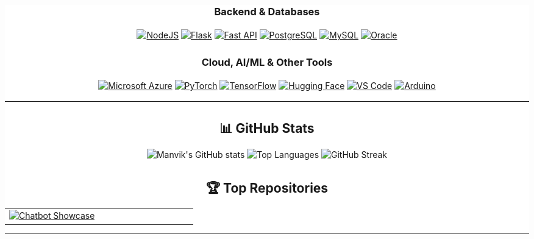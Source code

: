 <h3 align="center">Backend & Databases</h3>
<div align="center">
  <a href="https://nodejs.org/en/" target="_blank" rel="noreferrer"><img src="https://raw.githubusercontent.com/danielcranney/readme-generator/main/public/icons/skills/nodejs-colored.svg" alt="NodeJS" title="NodeJS" width="40" height="40" /></a>
  <a href="https://flask.palletsprojects.com/en/3.0.x/" target="_blank" rel="noreferrer"><img src="https://raw.githubusercontent.com/danielcranney/readme-generator/main/public/icons/skills/flask-colored-dark.svg" alt="Flask" title="Flask" width="40" height="40" /></a>
  <a href="https://fastapi.tiangolo.com/" target="_blank" rel="noreferrer"><img src="https://raw.githubusercontent.com/danielcranney/readme-generator/main/public/icons/skills/fastapi-colored.svg" alt="Fast API" title="Fast API" width="40" height="40" /></a>
  <a href="https://www.postgresql.org/" target="_blank" rel="noreferrer"><img src="https://raw.githubusercontent.com/danielcranney/readme-generator/main/public/icons/skills/postgresql-colored.svg" alt="PostgreSQL" title="PostgreSQL" width="40" height="40" /></a>
  <a href="https://www.mysql.com/" target="_blank" rel="noreferrer"><img src="https://raw.githubusercontent.com/danielcranney/readme-generator/main/public/icons/skills/mysql-colored.svg" alt="MySQL" title="MySQL" width="40" height="40" /></a>
  <a href="https://www.oracle.com/uk/index.html" target="_blank" rel="noreferrer"><img src="https://raw.githubusercontent.com/danielcranney/readme-generator/main/public/icons/skills/oracle-colored.svg" alt="Oracle" title="Oracle" width="40" height="40" /></a>
</div>

<h3 align="center">Cloud, AI/ML & Other Tools</h3>
<div align="center">
  <a href="https://portal.azure.com/" target="_blank" rel="noreferrer"><img src="https://raw.githubusercontent.com/danielcranney/readme-generator/main/public/icons/skills/azure-colored.svg" alt="Microsoft Azure" title="Microsoft Azure" width="40" height="40" /></a>
  <a href="https://pytorch.org/" target="_blank" rel="noreferrer"><img src="https://raw.githubusercontent.com/danielcranney/readme-generator/main/public/icons/skills/pytorch-colored.svg" alt="PyTorch" title="PyTorch" width="40" height="40" /></a>
  <a href="https://www.tensorflow.org/" target="_blank" rel="noreferrer"><img src="https://raw.githubusercontent.com/danielcranney/readme-generator/main/public/icons/skills/tensorflow-colored.svg" alt="TensorFlow" title="TensorFlow" width="40" height="40" /></a>
  <a href="https://huggingface.co/" target="_blank" rel="noreferrer"><img src="https://raw.githubusercontent.com/danielcranney/readme-generator/main/public/icons/skills/huggingface-colored-dark.svg" alt="Hugging Face" title="Hugging Face" width="40" height="40" /></a>
  <a href="https://code.visualstudio.com/" target="_blank" rel="noreferrer"><img src="https://raw.githubusercontent.com/danielcranney/readme-generator/main/public/icons/skills/visualstudiocode-colored.svg" alt="VS Code" title="VS Code" width="40" height="40" /></a>
  <a href="https://store.arduino.cc/" target="_blank" rel="noreferrer"><img src="https://raw.githubusercontent.com/danielcranney/readme-generator/main/public/icons/skills/arduino-colored.svg" alt="Arduino" title="Arduino" width="40" height="40" /></a>
</div>

---

<h2 align="center">📊 GitHub Stats</h2>
<div align="center">
  <img src="https://github-readme-stats.vercel.app/api?username=CodexManvik&show_icons=true&theme=gruvbox&hide_border=true&border_radius=15" alt="Manvik's GitHub stats" />
  <img src="https://github-readme-stats.vercel.app/api/top-langs/?username=CodexManvik&layout=compact&theme=gruvbox&hide_border=true&border_radius=15" alt="Top Languages" />
  <img src="https://streak-stats.demolab.com/?user=CodexManvik&theme=gruvbox&hide_border=true&border_radius=15" alt="GitHub Streak" />
</div>

<h2 align="center">🏆 Top Repositories</h2>
<div align="center">
  <table>
    <tr>
      <td width="50%">
        <a href="https://github.com/CodexManvik/Path-Infotech-Internship-Chatbot-Showcase-Documentation">
          <img src="https://github-readme-stats.vercel.app/api/pin/?username=CodexManvik&repo=Path-Infotech-Internship-Chatbot-Showcase-Documentation&title_color=0891b2&text_color=ffffff&icon_color=0891b2&bg_color=1c1917&hide_border=true&locale=en" alt="Chatbot Showcase" />
        </a>
      </td>
      <td width="50%">
        </td>
    </tr>
  </table>
</div>

---